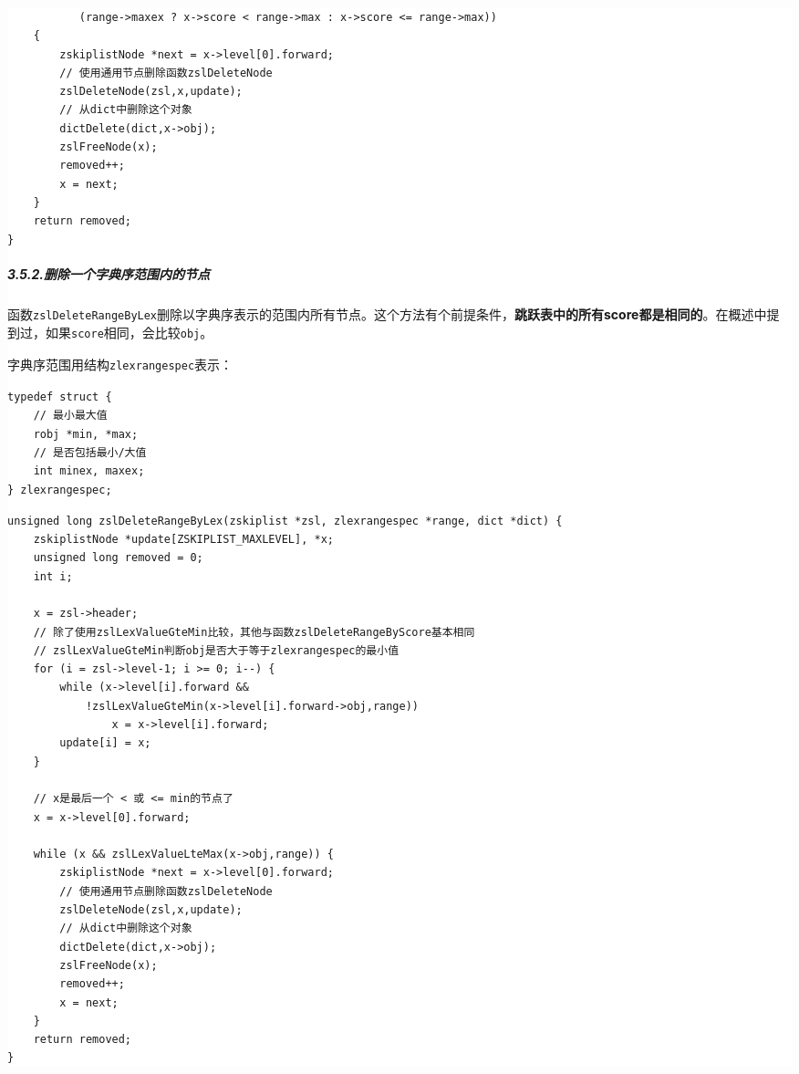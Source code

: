```
           (range->maxex ? x->score < range->max : x->score <= range->max))
    {
        zskiplistNode *next = x->level[0].forward;
        // 使用通用节点删除函数zslDeleteNode
        zslDeleteNode(zsl,x,update);
        // 从dict中删除这个对象
        dictDelete(dict,x->obj);
        zslFreeNode(x);
        removed++;
        x = next;
    }
    return removed;
}
```

##### <span id="删除一个字典序范围内的节点">3.5.2.删除一个字典序范围内的节点</span>
函数`zslDeleteRangeByLex`删除以字典序表示的范围内所有节点。这个方法有个前提条件，**跳跃表中的所有score都是相同的**。在概述中提到过，如果`score`相同，会比较`obj`。

字典序范围用结构`zlexrangespec`表示：
```
typedef struct {
    // 最小最大值
    robj *min, *max;
    // 是否包括最小/大值
    int minex, maxex;
} zlexrangespec;
```

```
unsigned long zslDeleteRangeByLex(zskiplist *zsl, zlexrangespec *range, dict *dict) {
    zskiplistNode *update[ZSKIPLIST_MAXLEVEL], *x;
    unsigned long removed = 0;
    int i;

    x = zsl->header;
    // 除了使用zslLexValueGteMin比较，其他与函数zslDeleteRangeByScore基本相同
    // zslLexValueGteMin判断obj是否大于等于zlexrangespec的最小值
    for (i = zsl->level-1; i >= 0; i--) {
        while (x->level[i].forward &&
            !zslLexValueGteMin(x->level[i].forward->obj,range))
                x = x->level[i].forward;
        update[i] = x;
    }

    // x是最后一个 < 或 <= min的节点了
    x = x->level[0].forward;

    while (x && zslLexValueLteMax(x->obj,range)) {
        zskiplistNode *next = x->level[0].forward;
        // 使用通用节点删除函数zslDeleteNode
        zslDeleteNode(zsl,x,update);
        // 从dict中删除这个对象
        dictDelete(dict,x->obj);
        zslFreeNode(x);
        removed++;
        x = next;
    }
    return removed;
}
```


[1]: https://www.epaperpress.com/sortsearch/download/skiplist.pdf